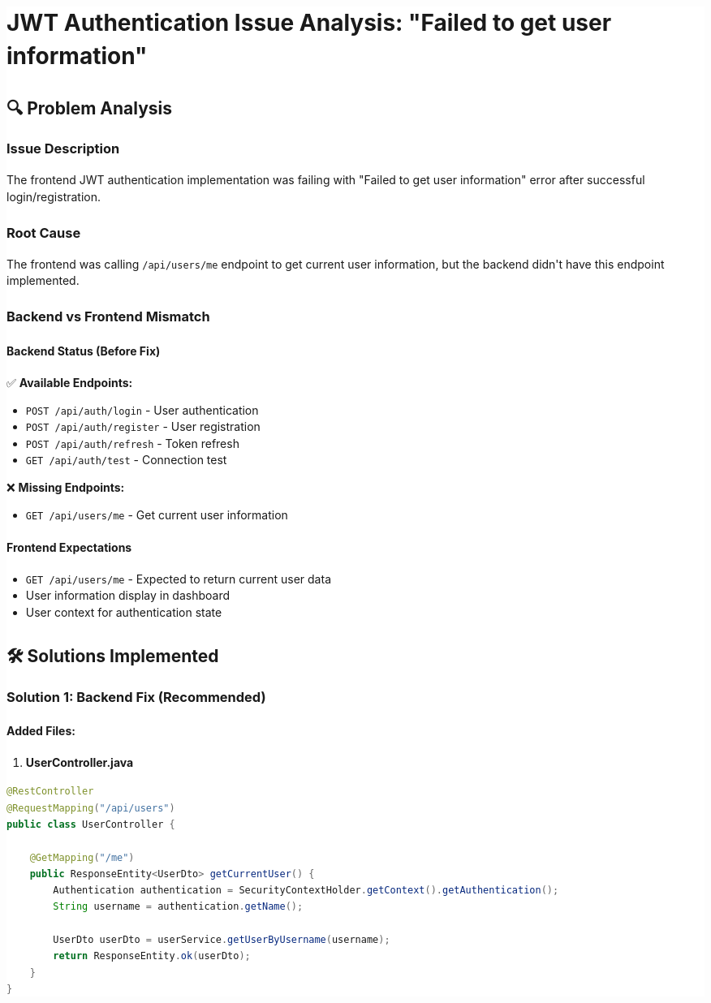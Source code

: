 # JWT Authentication Issue Analysis: "Failed to get user information"

## 🔍 **Problem Analysis**

### **Issue Description**
The frontend JWT authentication implementation was failing with "Failed to get user information" error after successful login/registration.

### **Root Cause**
The frontend was calling `/api/users/me` endpoint to get current user information, but the backend didn't have this endpoint implemented.

### **Backend vs Frontend Mismatch**

#### **Backend Status (Before Fix)**
✅ **Available Endpoints:**
- `POST /api/auth/login` - User authentication
- `POST /api/auth/register` - User registration
- `POST /api/auth/refresh` - Token refresh
- `GET /api/auth/test` - Connection test

❌ **Missing Endpoints:**
- `GET /api/users/me` - Get current user information

#### **Frontend Expectations**
- `GET /api/users/me` - Expected to return current user data
- User information display in dashboard
- User context for authentication state

## 🛠️ **Solutions Implemented**

### **Solution 1: Backend Fix (Recommended)**

#### **Added Files:**

1. **UserController.java**
```java
@RestController
@RequestMapping("/api/users")
public class UserController {
    
    @GetMapping("/me")
    public ResponseEntity<UserDto> getCurrentUser() {
        Authentication authentication = SecurityContextHolder.getContext().getAuthentication();
        String username = authentication.getName();
        
        UserDto userDto = userService.getUserByUsername(username);
        return ResponseEntity.ok(userDto);
    }
}
```
